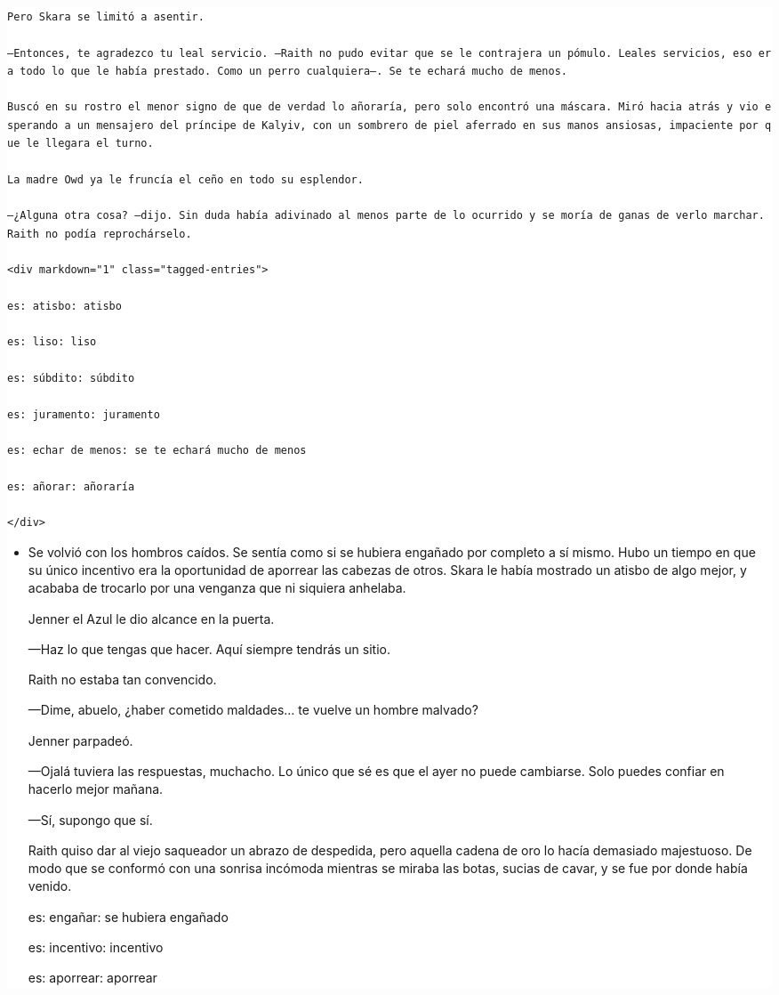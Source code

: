     Pero Skara se limitó a asentir.

    —Entonces, te agradezco tu leal servicio. —Raith no pudo evitar que se le contrajera un pómulo. Leales servicios, eso era todo lo que le había prestado. Como un perro cualquiera—. Se te echará mucho de menos.

    Buscó en su rostro el menor signo de que de verdad lo añoraría, pero solo encontró una máscara. Miró hacia atrás y vio esperando a un mensajero del príncipe de Kalyiv, con un sombrero de piel aferrado en sus manos ansiosas, impaciente por que le llegara el turno.

    La madre Owd ya le fruncía el ceño en todo su esplendor.

    —¿Alguna otra cosa? —dijo. Sin duda había adivinado al menos parte de lo ocurrido y se moría de ganas de verlo marchar. Raith no podía reprochárselo.

    <div markdown="1" class="tagged-entries">

    es: atisbo: atisbo

    es: liso: liso

    es: súbdito: súbdito

    es: juramento: juramento

    es: echar de menos: se te echará mucho de menos

    es: añorar: añoraría

    </div>

- Se volvió con los hombros caídos. Se sentía como si se hubiera engañado por completo a sí mismo. Hubo un tiempo en que su único incentivo era la oportunidad de aporrear las cabezas de otros. Skara le había mostrado un atisbo de algo mejor, y acababa de trocarlo por una venganza que ni siquiera anhelaba.

    Jenner el Azul le dio alcance en la puerta.

    —Haz lo que tengas que hacer. Aquí siempre tendrás un sitio.

    Raith no estaba tan convencido.

    —Dime, abuelo, ¿haber cometido maldades… te vuelve un hombre malvado?

    Jenner parpadeó.

    —Ojalá tuviera las respuestas, muchacho. Lo único que sé es que el ayer no puede cambiarse. Solo puedes confiar en hacerlo mejor mañana.

    —Sí, supongo que sí.

    Raith quiso dar al viejo saqueador un abrazo de despedida, pero aquella cadena de oro lo hacía demasiado majestuoso. De modo que se conformó con una sonrisa incómoda mientras se miraba las botas, sucias de cavar, y se fue por donde había venido.

    <div markdown="1" class="tagged-entries">

    es: engañar: se hubiera engañado

    es: incentivo: incentivo

    es: aporrear: aporrear
